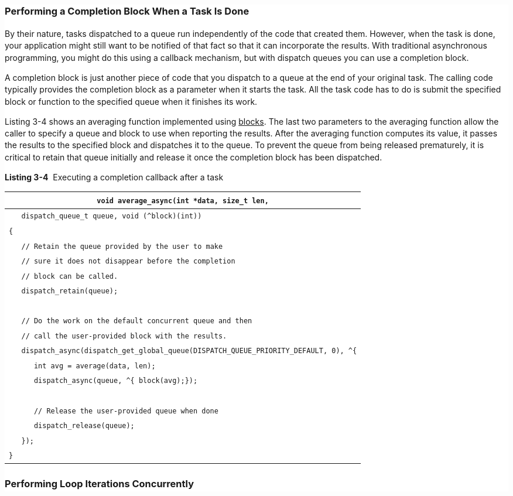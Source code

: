 
### Performing a Completion Block When a Task Is Done

By their nature, tasks dispatched to a queue run independently of the code that created them. However, when the task is done, your application might still want to be notified of that fact so that it can incorporate the results. With traditional asynchronous programming, you might do this using a callback mechanism, but with dispatch queues you can use a completion block.

A completion block is just another piece of code that you dispatch to a queue at the end of your original task. The calling code typically provides the completion block as a parameter when it starts the task. All the task code has to do is submit the specified block or function to the specified queue when it finishes its work.

Listing 3-4 shows an averaging function implemented using [blocks](undefined). The last two parameters to the averaging function allow the caller to specify a queue and block to use when reporting the results. After the averaging function computes its value, it passes the results to the specified block and dispatches it to the queue. To prevent the queue from being released prematurely, it is critical to retain that queue initially and release it once the completion block has been dispatched.

**Listing 3-4**  Executing a completion callback after a task

| `void average_async(int *data, size_t len,` |
| ---------------------------------------- |
| `   dispatch_queue_t queue, void (^block)(int))` |
| `{`                                      |
| `   // Retain the queue provided by the user to make` |
| `   // sure it does not disappear before the completion` |
| `   // block can be called.`             |
| `   dispatch_retain(queue);`             |
| ` `                                      |
| `   // Do the work on the default concurrent queue and then` |
| `   // call the user-provided block with the results.` |
| `   dispatch_async(dispatch_get_global_queue(DISPATCH_QUEUE_PRIORITY_DEFAULT, 0), ^{` |
| `      int avg = average(data, len);`    |
| `      dispatch_async(queue, ^{ block(avg);});` |
| ` `                                      |
| `      // Release the user-provided queue when done` |
| `      dispatch_release(queue);`         |
| `   });`                                 |
| `}`                                      |

### Performing Loop Iterations Concurrently
